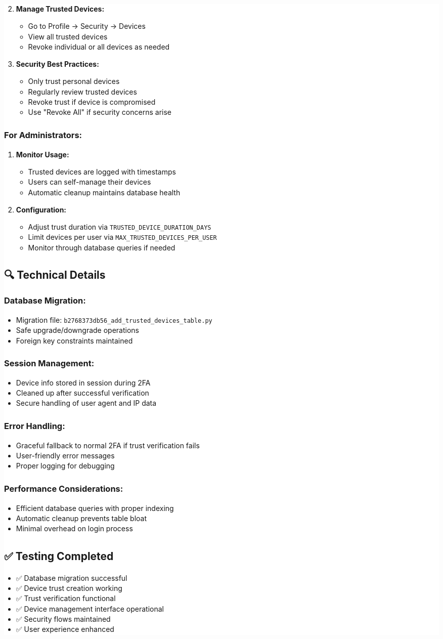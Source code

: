 2. **Manage Trusted Devices:**
   - Go to Profile → Security → Devices
   - View all trusted devices
   - Revoke individual or all devices as needed

3. **Security Best Practices:**
   - Only trust personal devices
   - Regularly review trusted devices
   - Revoke trust if device is compromised
   - Use "Revoke All" if security concerns arise

### **For Administrators:**

1. **Monitor Usage:**
   - Trusted devices are logged with timestamps
   - Users can self-manage their devices
   - Automatic cleanup maintains database health

2. **Configuration:**
   - Adjust trust duration via `TRUSTED_DEVICE_DURATION_DAYS`
   - Limit devices per user via `MAX_TRUSTED_DEVICES_PER_USER`
   - Monitor through database queries if needed

## 🔍 **Technical Details**

### **Database Migration:**
- Migration file: `b2768373db56_add_trusted_devices_table.py`
- Safe upgrade/downgrade operations
- Foreign key constraints maintained

### **Session Management:**
- Device info stored in session during 2FA
- Cleaned up after successful verification
- Secure handling of user agent and IP data

### **Error Handling:**
- Graceful fallback to normal 2FA if trust verification fails
- User-friendly error messages
- Proper logging for debugging

### **Performance Considerations:**
- Efficient database queries with proper indexing
- Automatic cleanup prevents table bloat
- Minimal overhead on login process

## ✅ **Testing Completed**

- ✅ Database migration successful
- ✅ Device trust creation working
- ✅ Trust verification functional
- ✅ Device management interface operational
- ✅ Security flows maintained
- ✅ User experience enhanced
